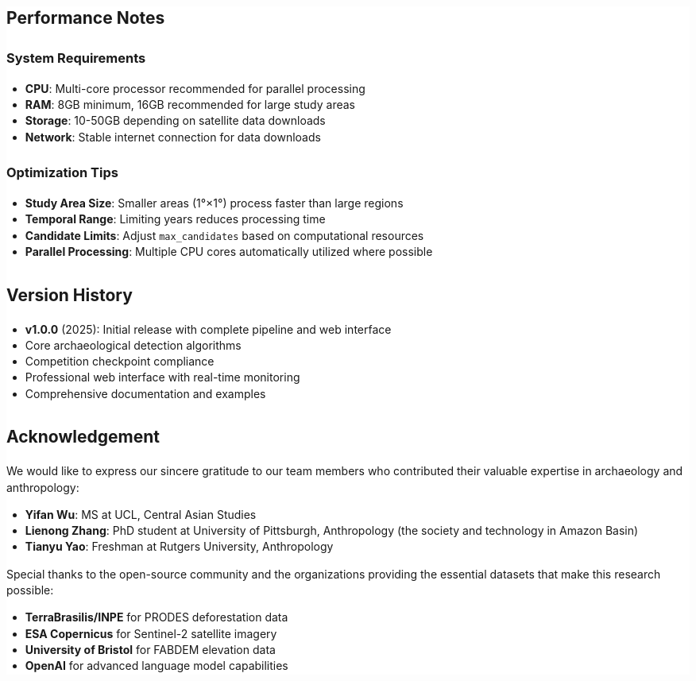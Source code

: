 ## Performance Notes

### System Requirements
- **CPU**: Multi-core processor recommended for parallel processing
- **RAM**: 8GB minimum, 16GB recommended for large study areas
- **Storage**: 10-50GB depending on satellite data downloads
- **Network**: Stable internet connection for data downloads

### Optimization Tips
- **Study Area Size**: Smaller areas (1°×1°) process faster than large regions
- **Temporal Range**: Limiting years reduces processing time
- **Candidate Limits**: Adjust `max_candidates` based on computational resources
- **Parallel Processing**: Multiple CPU cores automatically utilized where possible

## Version History

- **v1.0.0** (2025): Initial release with complete pipeline and web interface
- Core archaeological detection algorithms
- Competition checkpoint compliance
- Professional web interface with real-time monitoring
- Comprehensive documentation and examples

## Acknowledgement

We would like to express our sincere gratitude to our team members who contributed their valuable expertise in archaeology and anthropology:

- **Yifan Wu**: MS at UCL, Central Asian Studies
- **Lienong Zhang**: PhD student at University of Pittsburgh, Anthropology (the society and technology in Amazon Basin)
- **Tianyu Yao**: Freshman at Rutgers University, Anthropology

Special thanks to the open-source community and the organizations providing the essential datasets that make this research possible:
- **TerraBrasilis/INPE** for PRODES deforestation data
- **ESA Copernicus** for Sentinel-2 satellite imagery
- **University of Bristol** for FABDEM elevation data
- **OpenAI** for advanced language model capabilities